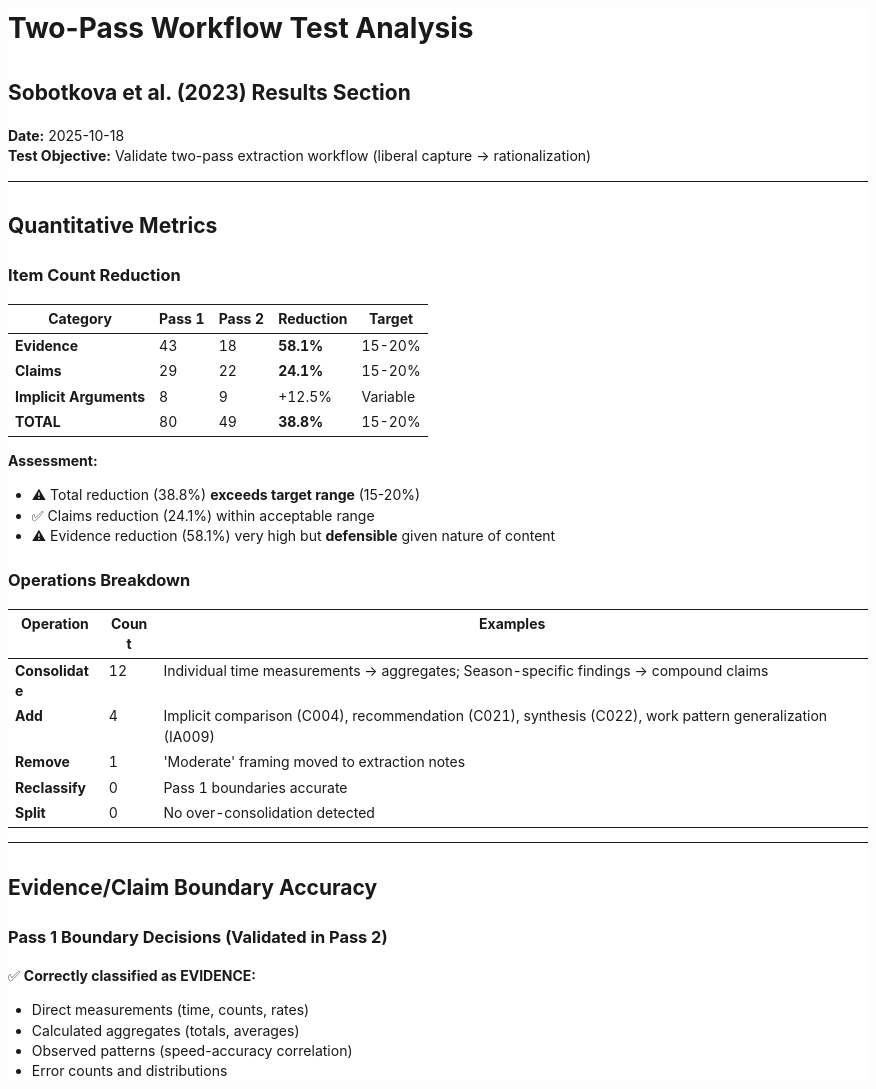 # Two-Pass Workflow Test Analysis
## Sobotkova et al. (2023) Results Section

**Date:** 2025-10-18  
**Test Objective:** Validate two-pass extraction workflow (liberal capture → rationalization)

---

## Quantitative Metrics

### Item Count Reduction

| Category | Pass 1 | Pass 2 | Reduction | Target |
|----------|--------|--------|-----------|--------|
| **Evidence** | 43 | 18 | **58.1%** | 15-20% |
| **Claims** | 29 | 22 | **24.1%** | 15-20% |
| **Implicit Arguments** | 8 | 9 | +12.5% | Variable |
| **TOTAL** | 80 | 49 | **38.8%** | 15-20% |

**Assessment:** 
- ⚠️ Total reduction (38.8%) **exceeds target range** (15-20%)
- ✅ Claims reduction (24.1%) within acceptable range
- ⚠️ Evidence reduction (58.1%) very high but **defensible** given nature of content

### Operations Breakdown

| Operation | Count | Examples |
|-----------|-------|----------|
| **Consolidate** | 12 | Individual time measurements → aggregates; Season-specific findings → compound claims |
| **Add** | 4 | Implicit comparison (C004), recommendation (C021), synthesis (C022), work pattern generalization (IA009) |
| **Remove** | 1 | 'Moderate' framing moved to extraction notes |
| **Reclassify** | 0 | Pass 1 boundaries accurate |
| **Split** | 0 | No over-consolidation detected |

---

## Evidence/Claim Boundary Accuracy

### Pass 1 Boundary Decisions (Validated in Pass 2)

✅ **Correctly classified as EVIDENCE:**
- Direct measurements (time, counts, rates)
- Calculated aggregates (totals, averages)
- Observed patterns (speed-accuracy correlation)
- Error counts and distributions
